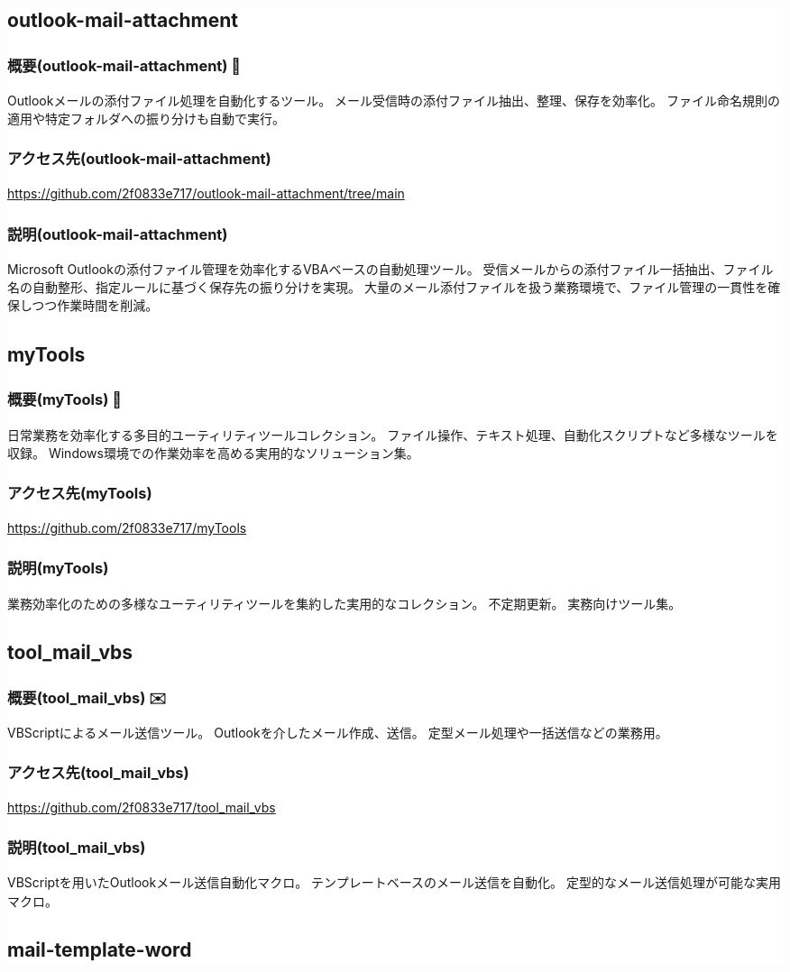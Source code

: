 ## outlook-mail-attachment

### 概要(outlook-mail-attachment) 📎
Outlookメールの添付ファイル処理を自動化するツール。
メール受信時の添付ファイル抽出、整理、保存を効率化。
ファイル命名規則の適用や特定フォルダへの振り分けも自動で実行。

### アクセス先(outlook-mail-attachment)
https://github.com/2f0833e717/outlook-mail-attachment/tree/main

### 説明(outlook-mail-attachment)
Microsoft Outlookの添付ファイル管理を効率化するVBAベースの自動処理ツール。
受信メールからの添付ファイル一括抽出、ファイル名の自動整形、指定ルールに基づく保存先の振り分けを実現。
大量のメール添付ファイルを扱う業務環境で、ファイル管理の一貫性を確保しつつ作業時間を削減。

## myTools

### 概要(myTools) 🧰
日常業務を効率化する多目的ユーティリティツールコレクション。
ファイル操作、テキスト処理、自動化スクリプトなど多様なツールを収録。
Windows環境での作業効率を高める実用的なソリューション集。

### アクセス先(myTools)
https://github.com/2f0833e717/myTools

### 説明(myTools)
業務効率化のための多様なユーティリティツールを集約した実用的なコレクション。
不定期更新。
実務向けツール集。

## tool_mail_vbs

### 概要(tool_mail_vbs) ✉️
VBScriptによるメール送信ツール。
Outlookを介したメール作成、送信。
定型メール処理や一括送信などの業務用。

### アクセス先(tool_mail_vbs)
https://github.com/2f0833e717/tool_mail_vbs

### 説明(tool_mail_vbs)
VBScriptを用いたOutlookメール送信自動化マクロ。
テンプレートベースのメール送信を自動化。
定型的なメール送信処理が可能な実用マクロ。

## mail-template-word
